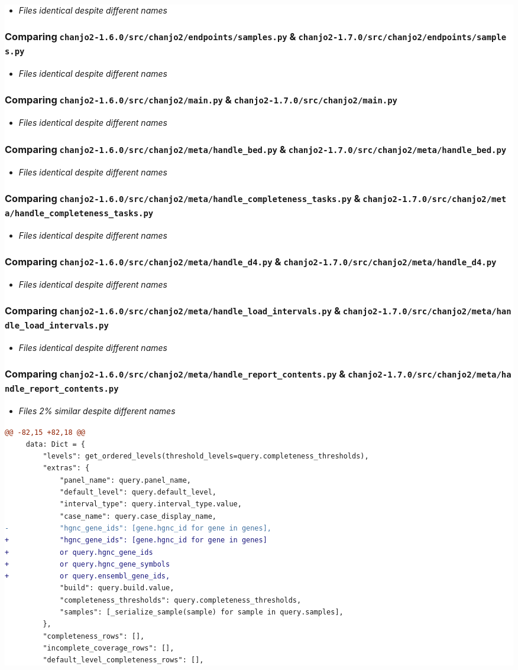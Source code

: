  * *Files identical despite different names*

### Comparing `chanjo2-1.6.0/src/chanjo2/endpoints/samples.py` & `chanjo2-1.7.0/src/chanjo2/endpoints/samples.py`

 * *Files identical despite different names*

### Comparing `chanjo2-1.6.0/src/chanjo2/main.py` & `chanjo2-1.7.0/src/chanjo2/main.py`

 * *Files identical despite different names*

### Comparing `chanjo2-1.6.0/src/chanjo2/meta/handle_bed.py` & `chanjo2-1.7.0/src/chanjo2/meta/handle_bed.py`

 * *Files identical despite different names*

### Comparing `chanjo2-1.6.0/src/chanjo2/meta/handle_completeness_tasks.py` & `chanjo2-1.7.0/src/chanjo2/meta/handle_completeness_tasks.py`

 * *Files identical despite different names*

### Comparing `chanjo2-1.6.0/src/chanjo2/meta/handle_d4.py` & `chanjo2-1.7.0/src/chanjo2/meta/handle_d4.py`

 * *Files identical despite different names*

### Comparing `chanjo2-1.6.0/src/chanjo2/meta/handle_load_intervals.py` & `chanjo2-1.7.0/src/chanjo2/meta/handle_load_intervals.py`

 * *Files identical despite different names*

### Comparing `chanjo2-1.6.0/src/chanjo2/meta/handle_report_contents.py` & `chanjo2-1.7.0/src/chanjo2/meta/handle_report_contents.py`

 * *Files 2% similar despite different names*

```diff
@@ -82,15 +82,18 @@
     data: Dict = {
         "levels": get_ordered_levels(threshold_levels=query.completeness_thresholds),
         "extras": {
             "panel_name": query.panel_name,
             "default_level": query.default_level,
             "interval_type": query.interval_type.value,
             "case_name": query.case_display_name,
-            "hgnc_gene_ids": [gene.hgnc_id for gene in genes],
+            "hgnc_gene_ids": [gene.hgnc_id for gene in genes]
+            or query.hgnc_gene_ids
+            or query.hgnc_gene_symbols
+            or query.ensembl_gene_ids,
             "build": query.build.value,
             "completeness_thresholds": query.completeness_thresholds,
             "samples": [_serialize_sample(sample) for sample in query.samples],
         },
         "completeness_rows": [],
         "incomplete_coverage_rows": [],
         "default_level_completeness_rows": [],
```
